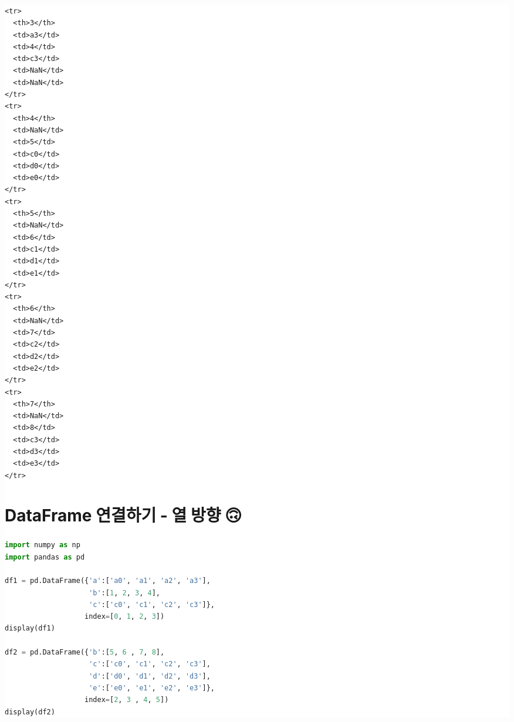     <tr>
      <th>3</th>
      <td>a3</td>
      <td>4</td>
      <td>c3</td>
      <td>NaN</td>
      <td>NaN</td>
    </tr>
    <tr>
      <th>4</th>
      <td>NaN</td>
      <td>5</td>
      <td>c0</td>
      <td>d0</td>
      <td>e0</td>
    </tr>
    <tr>
      <th>5</th>
      <td>NaN</td>
      <td>6</td>
      <td>c1</td>
      <td>d1</td>
      <td>e1</td>
    </tr>
    <tr>
      <th>6</th>
      <td>NaN</td>
      <td>7</td>
      <td>c2</td>
      <td>d2</td>
      <td>e2</td>
    </tr>
    <tr>
      <th>7</th>
      <td>NaN</td>
      <td>8</td>
      <td>c3</td>
      <td>d3</td>
      <td>e3</td>
    </tr>
  </tbody>
</table>
</div>


# DataFrame 연결하기 - 열 방향 🙃


```python
import numpy as np
import pandas as pd

df1 = pd.DataFrame({'a':['a0', 'a1', 'a2', 'a3'],
                    'b':[1, 2, 3, 4],
                    'c':['c0', 'c1', 'c2', 'c3']},
                   index=[0, 1, 2, 3])
display(df1)

df2 = pd.DataFrame({'b':[5, 6 , 7, 8],
                    'c':['c0', 'c1', 'c2', 'c3'],
                    'd':['d0', 'd1', 'd2', 'd3'],
                    'e':['e0', 'e1', 'e2', 'e3']},
                   index=[2, 3 , 4, 5])
display(df2)
```